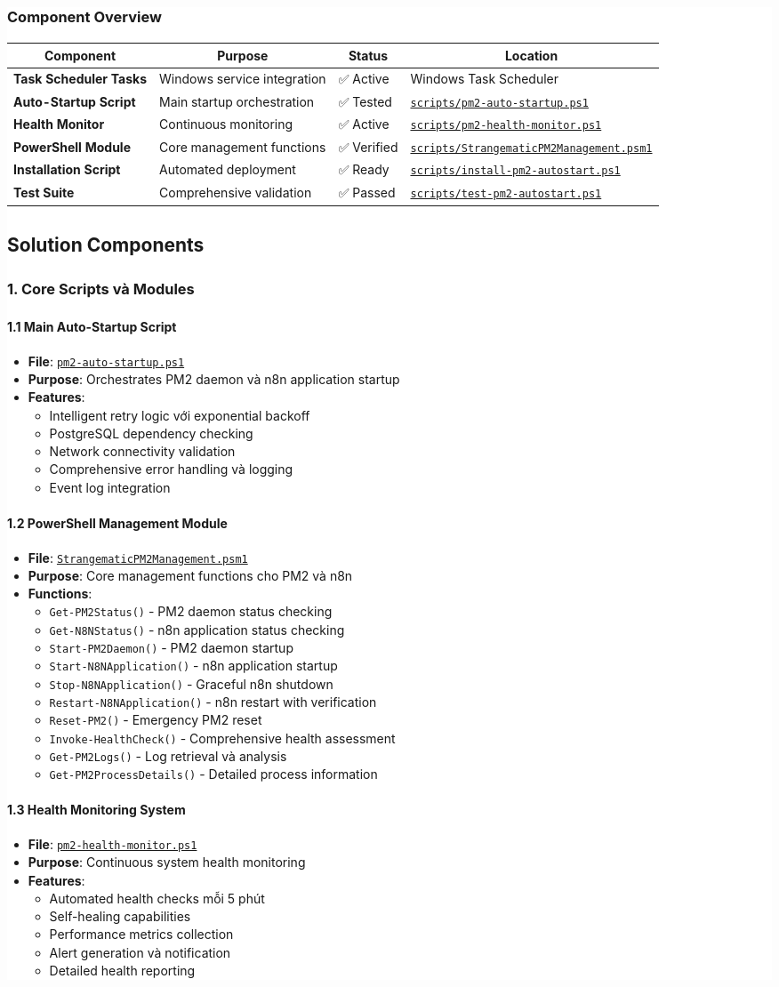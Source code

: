 ### Component Overview

| Component | Purpose | Status | Location |
|-----------|---------|--------|----------|
| **Task Scheduler Tasks** | Windows service integration | ✅ Active | Windows Task Scheduler |
| **Auto-Startup Script** | Main startup orchestration | ✅ Tested | [`scripts/pm2-auto-startup.ps1`](../scripts/pm2-auto-startup.ps1) |
| **Health Monitor** | Continuous monitoring | ✅ Active | [`scripts/pm2-health-monitor.ps1`](../scripts/pm2-health-monitor.ps1) |
| **PowerShell Module** | Core management functions | ✅ Verified | [`scripts/StrangematicPM2Management.psm1`](../scripts/StrangematicPM2Management.psm1) |
| **Installation Script** | Automated deployment | ✅ Ready | [`scripts/install-pm2-autostart.ps1`](../scripts/install-pm2-autostart.ps1) |
| **Test Suite** | Comprehensive validation | ✅ Passed | [`scripts/test-pm2-autostart.ps1`](../scripts/test-pm2-autostart.ps1) |

## Solution Components

### 1. Core Scripts và Modules

#### 1.1 Main Auto-Startup Script
- **File**: [`pm2-auto-startup.ps1`](../scripts/pm2-auto-startup.ps1)
- **Purpose**: Orchestrates PM2 daemon và n8n application startup
- **Features**:
  - Intelligent retry logic với exponential backoff
  - PostgreSQL dependency checking
  - Network connectivity validation
  - Comprehensive error handling và logging
  - Event log integration

#### 1.2 PowerShell Management Module
- **File**: [`StrangematicPM2Management.psm1`](../scripts/StrangematicPM2Management.psm1)
- **Purpose**: Core management functions cho PM2 và n8n
- **Functions**:
  - `Get-PM2Status()` - PM2 daemon status checking
  - `Get-N8NStatus()` - n8n application status checking
  - `Start-PM2Daemon()` - PM2 daemon startup
  - `Start-N8NApplication()` - n8n application startup
  - `Stop-N8NApplication()` - Graceful n8n shutdown
  - `Restart-N8NApplication()` - n8n restart with verification
  - `Reset-PM2()` - Emergency PM2 reset
  - `Invoke-HealthCheck()` - Comprehensive health assessment
  - `Get-PM2Logs()` - Log retrieval và analysis
  - `Get-PM2ProcessDetails()` - Detailed process information

#### 1.3 Health Monitoring System
- **File**: [`pm2-health-monitor.ps1`](../scripts/pm2-health-monitor.ps1)
- **Purpose**: Continuous system health monitoring
- **Features**:
  - Automated health checks mỗi 5 phút
  - Self-healing capabilities
  - Performance metrics collection
  - Alert generation và notification
  - Detailed health reporting
